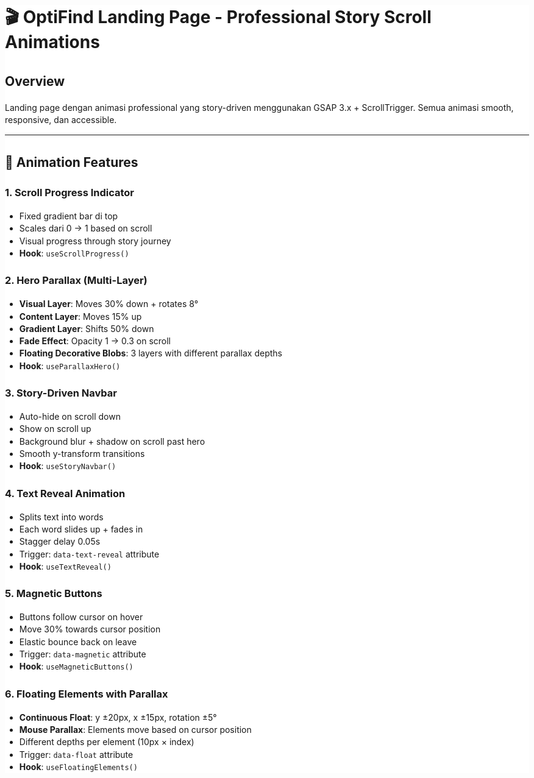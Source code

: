 # 🎬 OptiFind Landing Page - Professional Story Scroll Animations

## Overview
Landing page dengan animasi professional yang story-driven menggunakan GSAP 3.x + ScrollTrigger. Semua animasi smooth, responsive, dan accessible.

---

## 🎨 Animation Features

### 1. **Scroll Progress Indicator**
- Fixed gradient bar di top
- Scales dari 0 → 1 based on scroll
- Visual progress through story journey
- **Hook**: `useScrollProgress()`

### 2. **Hero Parallax (Multi-Layer)**
- **Visual Layer**: Moves 30% down + rotates 8°
- **Content Layer**: Moves 15% up  
- **Gradient Layer**: Shifts 50% down
- **Fade Effect**: Opacity 1 → 0.3 on scroll
- **Floating Decorative Blobs**: 3 layers with different parallax depths
- **Hook**: `useParallaxHero()`

### 3. **Story-Driven Navbar**
- Auto-hide on scroll down
- Show on scroll up
- Background blur + shadow on scroll past hero
- Smooth y-transform transitions
- **Hook**: `useStoryNavbar()`

### 4. **Text Reveal Animation**
- Splits text into words
- Each word slides up + fades in
- Stagger delay 0.05s
- Trigger: `data-text-reveal` attribute
- **Hook**: `useTextReveal()`

### 5. **Magnetic Buttons**
- Buttons follow cursor on hover
- Move 30% towards cursor position
- Elastic bounce back on leave
- Trigger: `data-magnetic` attribute
- **Hook**: `useMagneticButtons()`

### 6. **Floating Elements with Parallax**
- **Continuous Float**: y ±20px, x ±15px, rotation ±5°
- **Mouse Parallax**: Elements move based on cursor position
- Different depths per element (10px × index)
- Trigger: `data-float` attribute
- **Hook**: `useFloatingElements()`
